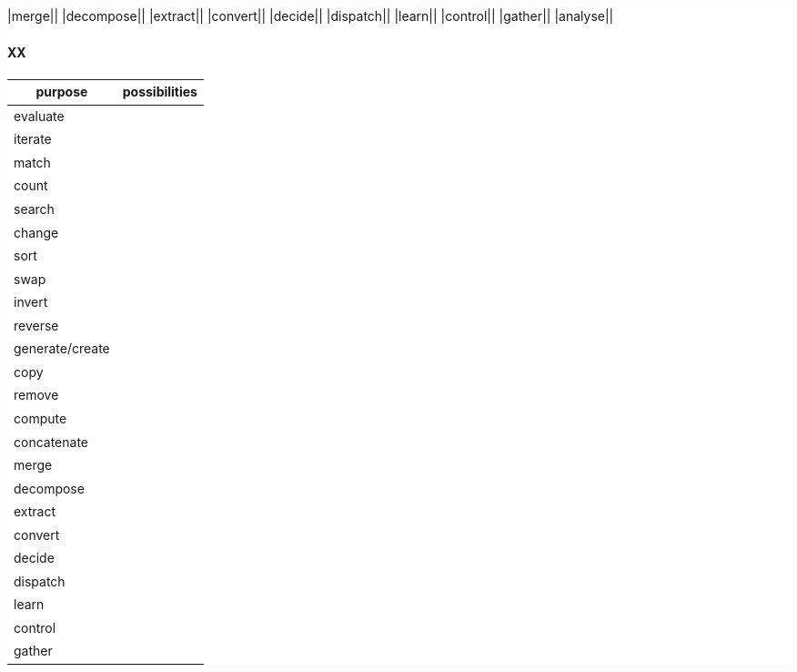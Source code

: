 |merge||
|decompose||
|extract||
|convert||
|decide||
|dispatch||
|learn||
|control||
|gather||
|analyse||

#### XX

|purpose|possibilities|
|-|-|
|evaluate||
|iterate||
|match||
|count||
|search||
|change||
|sort||
|swap||
|invert||
|reverse||
|generate/create||
|copy||
|remove||
|compute||
|concatenate||
|merge||
|decompose||
|extract||
|convert||
|decide||
|dispatch||
|learn||
|control||
|gather||